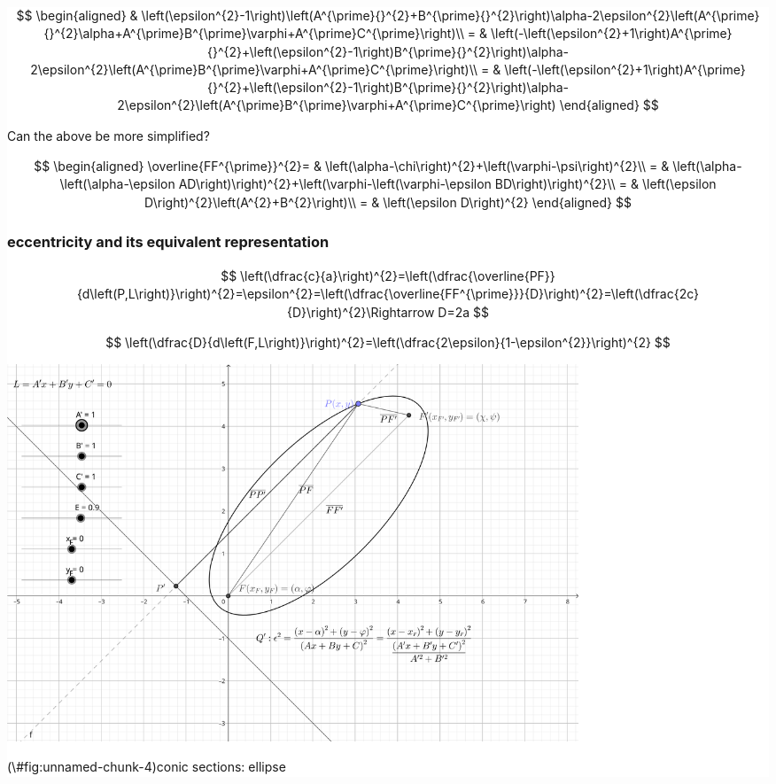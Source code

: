 $$
\begin{aligned}
 & \left(\epsilon^{2}-1\right)\left(A^{\prime}{}^{2}+B^{\prime}{}^{2}\right)\alpha-2\epsilon^{2}\left(A^{\prime}{}^{2}\alpha+A^{\prime}B^{\prime}\varphi+A^{\prime}C^{\prime}\right)\\
= & \left(-\left(\epsilon^{2}+1\right)A^{\prime}{}^{2}+\left(\epsilon^{2}-1\right)B^{\prime}{}^{2}\right)\alpha-2\epsilon^{2}\left(A^{\prime}B^{\prime}\varphi+A^{\prime}C^{\prime}\right)\\
= & \left(-\left(\epsilon^{2}+1\right)A^{\prime}{}^{2}+\left(\epsilon^{2}-1\right)B^{\prime}{}^{2}\right)\alpha-2\epsilon^{2}\left(A^{\prime}B^{\prime}\varphi+A^{\prime}C^{\prime}\right)
\end{aligned}
$$

Can the above be more simplified?

$$
\begin{aligned}
\overline{FF^{\prime}}^{2}= & \left(\alpha-\chi\right)^{2}+\left(\varphi-\psi\right)^{2}\\
= & \left(\alpha-\left(\alpha-\epsilon AD\right)\right)^{2}+\left(\varphi-\left(\varphi-\epsilon BD\right)\right)^{2}\\
= & \left(\epsilon D\right)^{2}\left(A^{2}+B^{2}\right)\\
= & \left(\epsilon D\right)^{2}
\end{aligned}
$$

### eccentricity and its equivalent representation

$$
\left(\dfrac{c}{a}\right)^{2}=\left(\dfrac{\overline{PF}}{d\left(P,L\right)}\right)^{2}=\epsilon^{2}=\left(\dfrac{\overline{FF^{\prime}}}{D}\right)^{2}=\left(\dfrac{2c}{D}\right)^{2}\Rightarrow D=2a
$$

$$
\left(\dfrac{D}{d\left(F,L\right)}\right)^{2}=\left(\dfrac{2\epsilon}{1-\epsilon^{2}}\right)^{2}
$$

<div class="figure">
<img src="img/conic-sections-ellipse.svg" alt="conic sections: ellipse" width="75%" />
<p class="caption">(\#fig:unnamed-chunk-4)conic sections: ellipse</p>